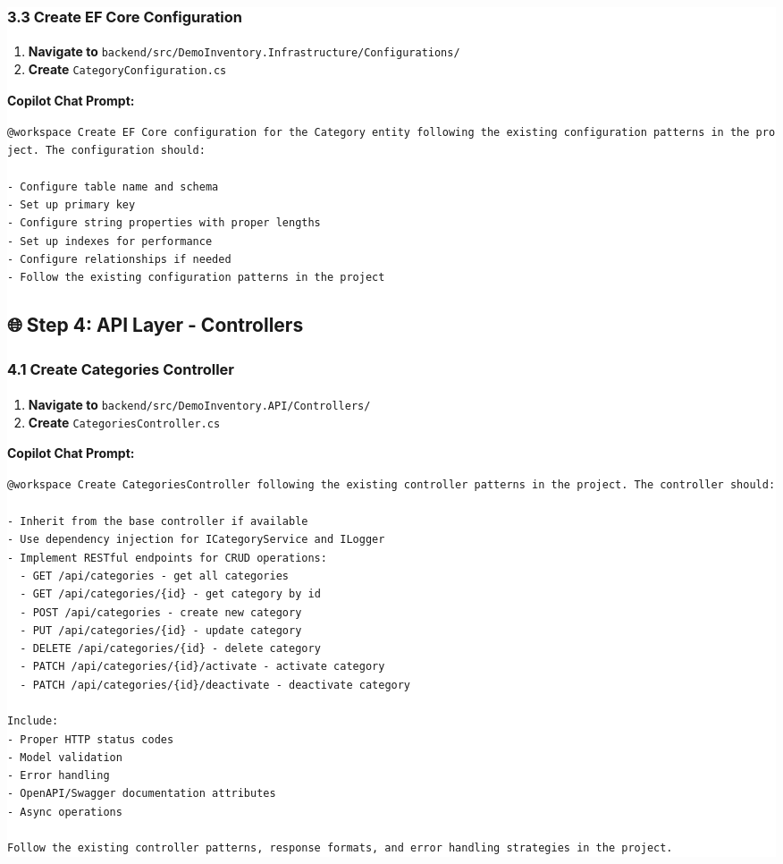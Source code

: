 ### 3.3 Create EF Core Configuration

1. **Navigate to** `backend/src/DemoInventory.Infrastructure/Configurations/`
2. **Create** `CategoryConfiguration.cs`

**Copilot Chat Prompt:**
```
@workspace Create EF Core configuration for the Category entity following the existing configuration patterns in the project. The configuration should:

- Configure table name and schema
- Set up primary key
- Configure string properties with proper lengths
- Set up indexes for performance
- Configure relationships if needed
- Follow the existing configuration patterns in the project
```

## 🌐 Step 4: API Layer - Controllers

### 4.1 Create Categories Controller

1. **Navigate to** `backend/src/DemoInventory.API/Controllers/`
2. **Create** `CategoriesController.cs`

**Copilot Chat Prompt:**
```
@workspace Create CategoriesController following the existing controller patterns in the project. The controller should:

- Inherit from the base controller if available
- Use dependency injection for ICategoryService and ILogger
- Implement RESTful endpoints for CRUD operations:
  - GET /api/categories - get all categories
  - GET /api/categories/{id} - get category by id
  - POST /api/categories - create new category
  - PUT /api/categories/{id} - update category
  - DELETE /api/categories/{id} - delete category
  - PATCH /api/categories/{id}/activate - activate category
  - PATCH /api/categories/{id}/deactivate - deactivate category

Include:
- Proper HTTP status codes
- Model validation
- Error handling
- OpenAPI/Swagger documentation attributes
- Async operations

Follow the existing controller patterns, response formats, and error handling strategies in the project.
```
